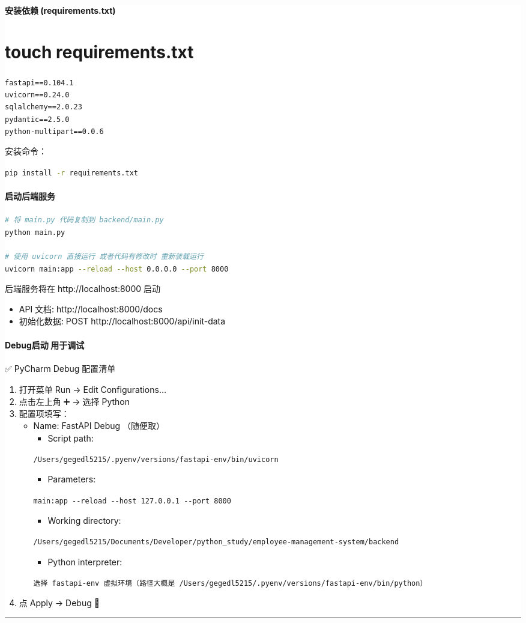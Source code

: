 #### 安装依赖 (requirements.txt)

# touch requirements.txt

```txt
fastapi==0.104.1
uvicorn==0.24.0
sqlalchemy==2.0.23
pydantic==2.5.0
python-multipart==0.0.6
```

安装命令：

```bash
pip install -r requirements.txt
```

#### 启动后端服务

```bash
# 将 main.py 代码复制到 backend/main.py
python main.py

# 使用 uvicorn 直接运行 或者代码有修改时 重新装载运行
uvicorn main:app --reload --host 0.0.0.0 --port 8000
```

后端服务将在 http://localhost:8000 启动

- API 文档: http://localhost:8000/docs
- 初始化数据: POST http://localhost:8000/api/init-data

#### Debug启动 用于调试
✅ PyCharm Debug 配置清单
1. 打开菜单 Run → Edit Configurations…
2. 点击左上角 ➕ → 选择 Python
3. 配置项填写：
   - Name: FastAPI Debug （随便取）
     - Script path:
     ```commandline
     /Users/gegedl5215/.pyenv/versions/fastapi-env/bin/uvicorn
     ```
     - Parameters:
     ```commandline
     main:app --reload --host 127.0.0.1 --port 8000
     ```
     - Working directory:
     ```commandline
     /Users/gegedl5215/Documents/Developer/python_study/employee-management-system/backend
     ```
     - Python interpreter:
     ```commandline
     选择 fastapi-env 虚拟环境（路径大概是 /Users/gegedl5215/.pyenv/versions/fastapi-env/bin/python）
     ```
4. 点 Apply → Debug 🐞
---
